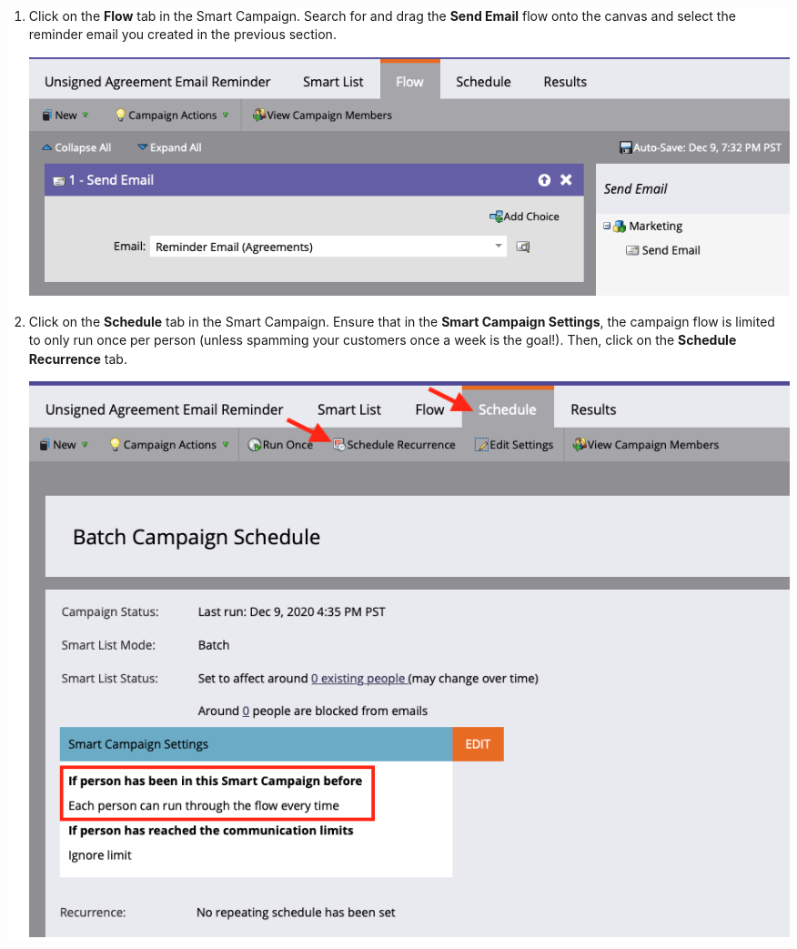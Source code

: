 1. Click on the **Flow** tab in the Smart Campaign. Search for and drag the **Send Email** flow onto the canvas and select the reminder email you created in the previous section.

    ![Send Email](assets/sendEmail.png)

1. Click on the **Schedule** tab in the Smart Campaign. Ensure that in the **Smart Campaign Settings**, the campaign flow is limited to only run once per person (unless spamming your customers once a week is the goal!). Then, click on the **Schedule Recurrence** tab.

    ![Schedule Tab](assets/scheduleTab.png)
